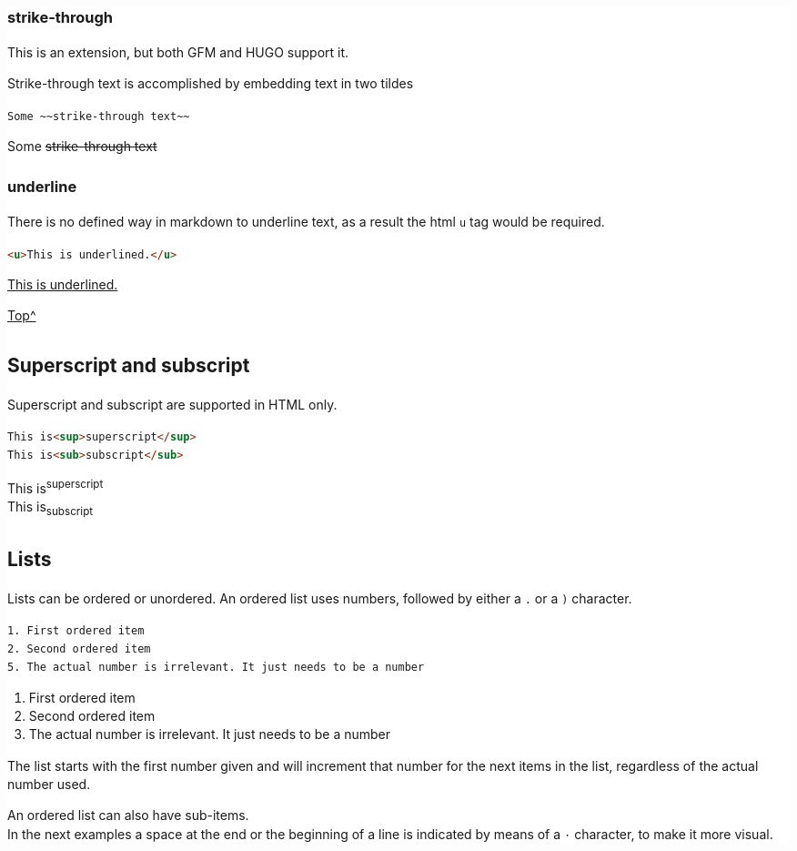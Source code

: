 ### strike-through

This is an extension, but both GFM and HUGO support it.

Strike-through text is accomplished by embedding text in two tildes

```markdown
Some ~~strike-through text~~
```

Some ~~strike-through text~~

### underline

There is no defined way in markdown to underline text, as a result the html `u` tag would be required.

```html
<u>This is underlined.</u>
```

<u>This is underlined.</u>

[Top^](#markdown)

## Superscript and subscript

Superscript and subscript are supported in HTML only.

```html
This is<sup>superscript</sup>  
This is<sub>subscript</sub>
```

This is<sup>superscript</sup>  
This is<sub>subscript</sub>

## Lists

Lists can be ordered or unordered. An ordered list uses numbers, followed by either a `.` or a `)` character.

```text
1. First ordered item
2. Second ordered item
5. The actual number is irrelevant. It just needs to be a number
```

1. First ordered item
2. Second ordered item
3. The actual number is irrelevant. It just needs to be a number

The list starts with the first number given and will increment that number for the next items in the list, regardless of the actual number used.

An ordered list can also have sub-items.\
In the next examples a space at the end or the beginning of a line is indicated by means of a `⋅` character, to make it more visual.
